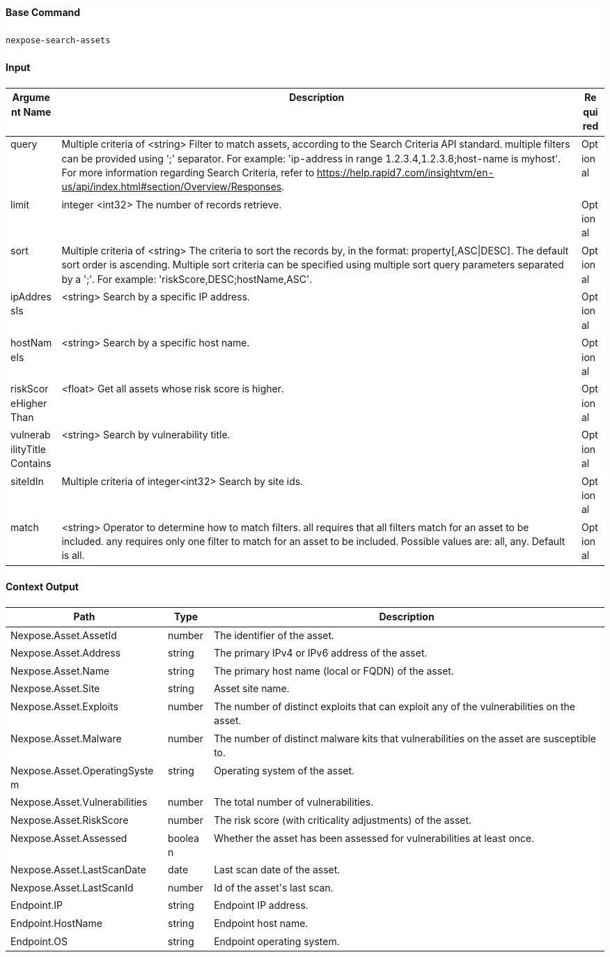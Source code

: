 
#### Base Command

`nexpose-search-assets`
#### Input

| **Argument Name** | **Description** | **Required** |
| --- | --- | --- |
| query | Multiple criteria of &lt;string&gt; Filter to match assets, according to the Search Criteria API standard. multiple filters can be provided using ';' separator. For example: 'ip-address in range 1.2.3.4,1.2.3.8;host-name is myhost'. For more information regarding Search Criteria, refer to https://help.rapid7.com/insightvm/en-us/api/index.html#section/Overview/Responses. | Optional | 
| limit | integer &lt;int32&gt; The number of records retrieve. | Optional | 
| sort | Multiple criteria of &lt;string&gt; The criteria to sort the records by, in the format: property[,ASC\|DESC]. The default sort order is ascending. Multiple sort criteria can be specified using multiple sort query parameters separated by a ';'. For example: 'riskScore,DESC;hostName,ASC'. | Optional | 
| ipAddressIs | &lt;string&gt; Search by a specific IP address. | Optional | 
| hostNameIs | &lt;string&gt; Search by a specific host name. | Optional | 
| riskScoreHigherThan | &lt;float&gt; Get all assets whose risk score is higher. | Optional | 
| vulnerabilityTitleContains | &lt;string&gt; Search by vulnerability title. | Optional | 
| siteIdIn | Multiple criteria of integer&lt;int32&gt; Search by site ids. | Optional | 
| match | &lt;string&gt; Operator to determine how to match filters. all requires that all filters match for an asset to be included. any requires only one filter to match for an asset to be included. Possible values are: all, any. Default is all. | Optional | 


#### Context Output

| **Path** | **Type** | **Description** |
| --- | --- | --- |
| Nexpose.Asset.AssetId | number | The identifier of the asset. | 
| Nexpose.Asset.Address | string | The primary IPv4 or IPv6 address of the asset. | 
| Nexpose.Asset.Name | string | The primary host name \(local or FQDN\) of the asset. | 
| Nexpose.Asset.Site | string | Asset site name. | 
| Nexpose.Asset.Exploits | number | The number of distinct exploits that can exploit any of the vulnerabilities on the asset. | 
| Nexpose.Asset.Malware | number | The number of distinct malware kits that vulnerabilities on the asset are susceptible to. | 
| Nexpose.Asset.OperatingSystem | string | Operating system of the asset. | 
| Nexpose.Asset.Vulnerabilities | number | The total number of vulnerabilities. | 
| Nexpose.Asset.RiskScore | number | The risk score \(with criticality adjustments\) of the asset. | 
| Nexpose.Asset.Assessed | boolean | Whether the asset has been assessed for vulnerabilities at least once. | 
| Nexpose.Asset.LastScanDate | date | Last scan date of the asset. | 
| Nexpose.Asset.LastScanId | number | Id of the asset's last scan. | 
| Endpoint.IP | string | Endpoint IP address. | 
| Endpoint.HostName | string | Endpoint host name. | 
| Endpoint.OS | string | Endpoint operating system. | 
